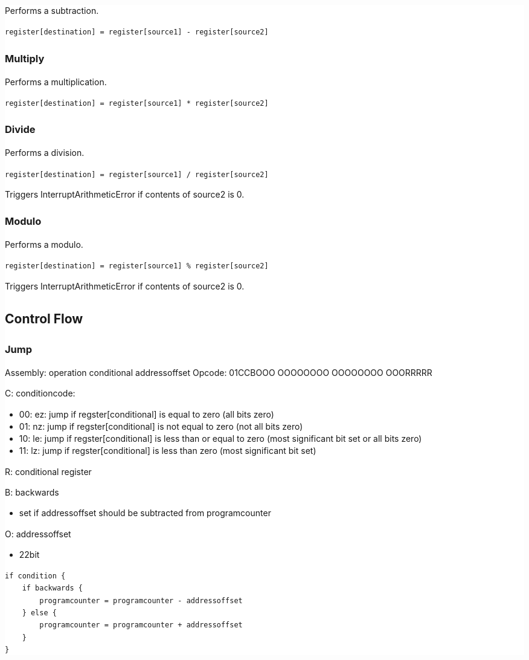 Performs a subtraction.

```
register[destination] = register[source1] - register[source2]
```

### Multiply

Performs a multiplication.

```
register[destination] = register[source1] * register[source2]
```

### Divide

Performs a division.

```
register[destination] = register[source1] / register[source2]
```

Triggers InterruptArithmeticError if contents of source2 is 0.

### Modulo

Performs a modulo.

```
register[destination] = register[source1] % register[source2]
```

Triggers InterruptArithmeticError if contents of source2 is 0.

## Control Flow

### Jump

Assembly: operation conditional addressoffset
Opcode: 01CCBOOO OOOOOOOO OOOOOOOO OOORRRRR

C: conditioncode:
 - 00: ez: jump if regster[conditional] is equal to zero (all bits zero)
 - 01: nz: jump if regster[conditional] is not equal to zero (not all bits zero)
 - 10: le: jump if regster[conditional] is less than or equal to zero (most significant bit set or all bits zero)
 - 11: lz: jump if regster[conditional] is less than zero (most significant bit set)

R: conditional register

B: backwards
 - set if addressoffset should be subtracted from programcounter

O: addressoffset
 - 22bit

```
if condition {
    if backwards {
        programcounter = programcounter - addressoffset
    } else {
        programcounter = programcounter + addressoffset
    }
}
```

